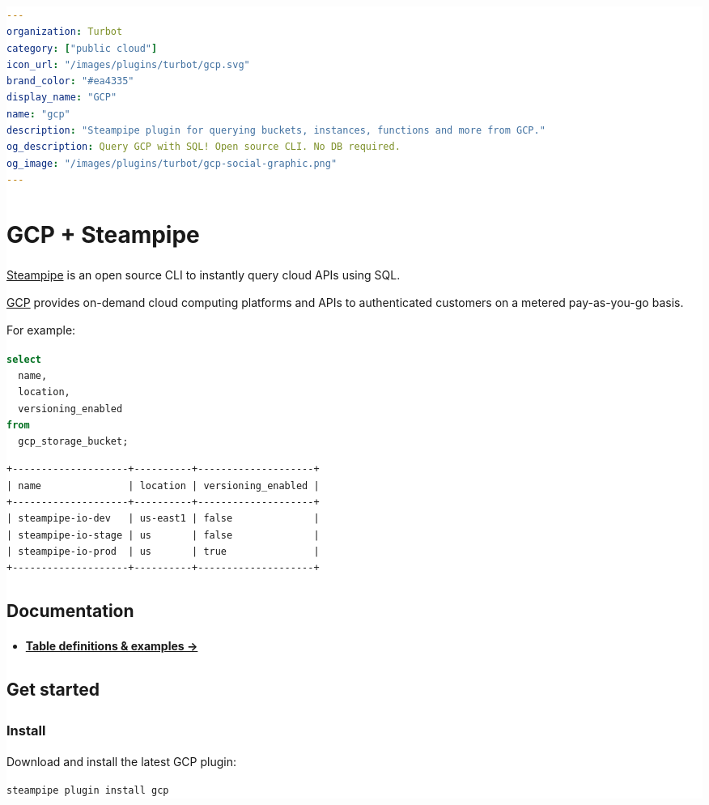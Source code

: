```yaml
---
organization: Turbot
category: ["public cloud"]
icon_url: "/images/plugins/turbot/gcp.svg"
brand_color: "#ea4335"
display_name: "GCP"
name: "gcp"
description: "Steampipe plugin for querying buckets, instances, functions and more from GCP."
og_description: Query GCP with SQL! Open source CLI. No DB required.
og_image: "/images/plugins/turbot/gcp-social-graphic.png"
---
```


# GCP + Steampipe

[Steampipe](https://steampipe.io) is an open source CLI to instantly query cloud APIs using SQL.

[GCP](https://cloud.google.com) provides on-demand cloud computing platforms and APIs to authenticated customers on a metered pay-as-you-go basis.

For example:

```sql
select
  name,
  location,
  versioning_enabled
from
  gcp_storage_bucket;
```

```
+--------------------+----------+--------------------+
| name               | location | versioning_enabled |
+--------------------+----------+--------------------+
| steampipe-io-dev   | us-east1 | false              |
| steampipe-io-stage | us       | false              |
| steampipe-io-prod  | us       | true               |
+--------------------+----------+--------------------+
```

## Documentation

- **[Table definitions & examples →](/plugins/turbot/gcp/tables)**

## Get started

### Install

Download and install the latest GCP plugin:

```bash
steampipe plugin install gcp
```
